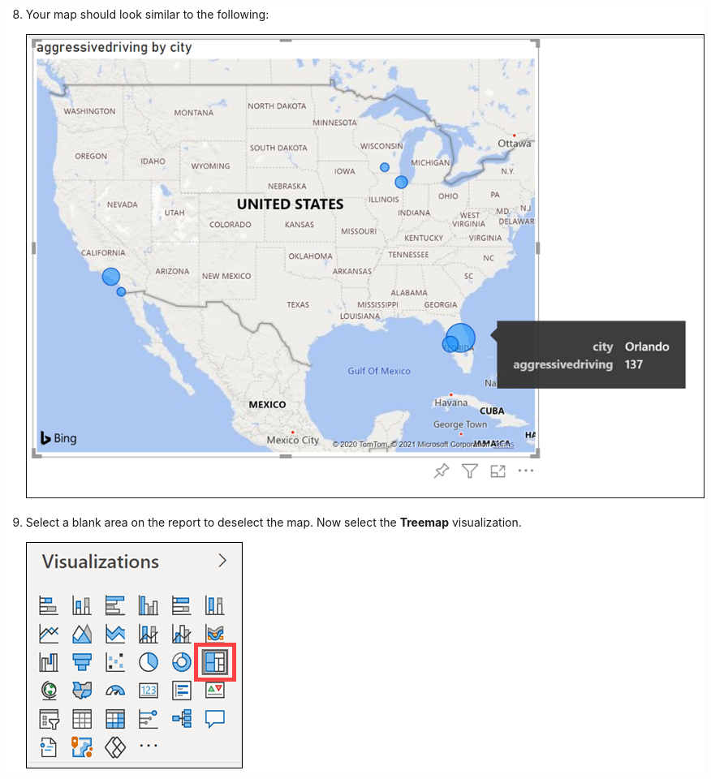 
8. Your map should look similar to the following:

    ![The map is shown on the report.](media/pbi-map.png 'Map')

9. Select a blank area on the report to deselect the map. Now select the **Treemap** visualization.

    ![The Treemap visualization is highlighted.](media/pbi-treemap-vis.png 'Visualization')
